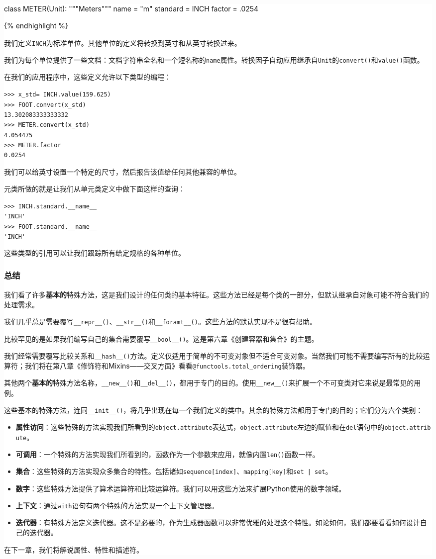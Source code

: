 class METER(Unit):
    """Meters"""
    name = "m"
    standard = INCH
    factor = .0254

{% endhighlight %}

我们定义`INCH`为标准单位。其他单位的定义将转换到英寸和从英寸转换过来。

我们为每个单位提供了一些文档：文档字符串全名和一个短名称的`name`属性。转换因子自动应用继承自`Unit`的`convert()`和`value()`函数。

在我们的应用程序中，这些定义允许以下类型的编程：

    >>> x_std= INCH.value(159.625)
    >>> FOOT.convert(x_std)
    13.302083333333332
    >>> METER.convert(x_std)
    4.054475
    >>> METER.factor
    0.0254

我们可以给英寸设置一个特定的尺寸，然后报告该值给任何其他兼容的单位。

元类所做的就是让我们从单元类定义中做下面这样的查询：

    >>> INCH.standard.__name__
    'INCH'
    >>> FOOT.standard.__name__
    'INCH'

这些类型的引用可以让我们跟踪所有给定规格的各种单位。

### **总结**

我们看了许多**基本的**特殊方法，这是我们设计的任何类的基本特征。这些方法已经是每个类的一部分，但默认继承自对象可能不符合我们的处理需求。

我们几乎总是需要覆写`__repr__()`、`__str__()`和`__foramt__()`。这些方法的默认实现不是很有帮助。

比较罕见的是如果我们编写自己的集合需要覆写`__bool__()`。这是第六章《创建容器和集合》的主题。

我们经常需要覆写比较关系和`__hash__()`方法。定义仅适用于简单的不可变对象但不适合可变对象。当然我们可能不需要编写所有的比较运算符；我们将在第八章《修饰符和Mixins——交叉方面》看看`@functools.total_ordering`装饰器。

其他两个**基本的**特殊方法名称，`__new__()`和`__del__()`，都用于专门的目的。使用`__new__()`来扩展一个不可变类对它来说是最常见的用例。

这些基本的特殊方法，连同`__init__()`，将几乎出现在每一个我们定义的类中。其余的特殊方法都用于专门的目的；它们分为六个类别：

* **属性访问**：这些特殊的方法实现我们所看到的`object.attribute`表达式，`object.attribute`左边的赋值和在`del`语句中的`object.attribute`。

* **可调用**：一个特殊的方法实现我们所看到的，函数作为一个参数来应用，就像内置`len()`函数一样。

* **集合**：这些特殊的方法实现众多集合的特性。包括诸如`sequence[index]`、`mapping[key]`和`set | set`。

* **数字**：这些特殊方法提供了算术运算符和比较运算符。我们可以用这些方法来扩展Python使用的数字领域。

* **上下文**：通过`with`语句有两个特殊的方法实现一个上下文管理器。

* **迭代器**：有特殊方法定义迭代器。这不是必要的，作为生成器函数可以非常优雅的处理这个特性。如论如何，我们都要看看如何设计自己的迭代器。

在下一章，我们将解说属性、特性和描述符。